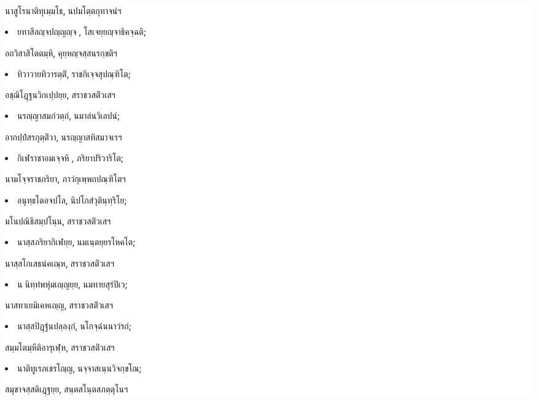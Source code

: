 นาสูโรนาติทุเมฺมโธ, นปมโตฺตกุทาจนํฯ  
</li>
  
<li>
ยทาสีลญฺจปญฺญญฺจ  
, โสเจยฺยญฺจาธิคจฺฉติ;  
  
อถวิสาสิโตตมฺหิ, คุยฺหญฺจสฺสนรกฺขติฯ  
</li>
  
<li>
ทิวาวายทิวารตฺติํ, ราชกิเจฺจสุปณฺฑิโต;  
  
อชฺฌิโฎฺฐนวิกเปฺปยฺย, สราชวสติํวเสฯ  
</li>
  
<li>
นรญฺญาสมกํวตฺถํ, นมาลํนวิเลปนํ;  
  
อากปฺปํสรกุตฺติํวา, นรญฺญาสทิสมาจเรฯ  
</li>
  
<li>
กิเฬราชาอมเจฺจหิ  
, ภริยาปริวาริโต;  
  
นามโจฺจราชภริยา, ภาวํกุเพฺพถปณฺฑิโตฯ  
</li>
  
<li>
อนุทฺธโตอจปโล, นิปโกสํวุตินฺทฺริโย;  
  
มโนปณิธิสมฺปโนฺน, สราชวสติํวเสฯ  
</li>
  
<li>
นาสฺสภริยากิเฬยฺย, นมเนฺตยฺยรโหคโต;  
  
นาสฺสโกเสธนํคเณฺห, สราชวสติํวเสฯ  
</li>
  
<li>
น  
นิทฺทํพหุํมเญฺญยฺย, นมทายสุรํปิเว;  
  
นาสทาเยมิเคหเญฺญ, สราชวสติํวเสฯ  
</li>
  
<li>
นาสฺสปิฎฺฐํนปลฺลงฺกํ, นโกจฺฉํนนาวํรถํ;  
  
สมฺมโตมฺหีติอารุเฬฺห, สราชวสติํวเสฯ  
</li>
  
<li>
นาติทูเรภเชรโญฺญ, นจฺจาสเนฺนวิจกฺขโณ;  
  
สมุขาจสฺสติเฎฺฐยฺย, สนฺตสโนฺตสภตฺตุโนฯ  
</li>
  